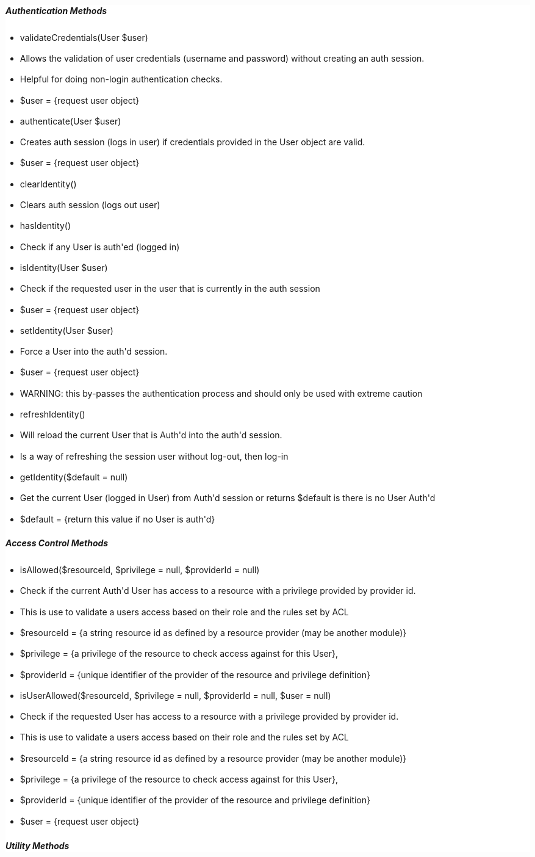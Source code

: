##### Authentication Methods #####

- validateCredentials(User $user)
 - Allows the validation of user credentials (username and password) without creating an auth session.
 - Helpful for doing non-login authentication checks.
 - $user = {request user object}

- authenticate(User $user)
 - Creates auth session (logs in user) if credentials provided in the User object are valid.
 - $user = {request user object}

- clearIdentity()
 - Clears auth session (logs out user)

- hasIdentity()
 - Check if any User is auth'ed (logged in)

- isIdentity(User $user)
 - Check if the requested user in the user that is currently in the auth session
 - $user = {request user object}

- setIdentity(User $user)
 - Force a User into the auth'd session.
 - $user = {request user object}
 - WARNING: this by-passes the authentication process and should only be used with extreme caution

- refreshIdentity()
 - Will reload the current User that is Auth'd into the auth'd session.
 - Is a way of refreshing the session user without log-out, then log-in

- getIdentity($default = null)
 - Get the current User (logged in User) from Auth'd session or returns $default is there is no User Auth'd
 - $default = {return this value if no User is auth'd}

##### Access Control Methods #####

- isAllowed($resourceId, $privilege = null, $providerId = null)
 - Check if the current Auth'd User has access to a resource with a privilege provided by provider id.
 - This is use to validate a users access based on their role and the rules set by ACL
 - $resourceId = {a string resource id as defined by a resource provider (may be another module)}
 - $privilege = {a privilege of the resource to check access against for this User},
 - $providerId = {unique identifier of the provider of the resource and privilege definition}

- isUserAllowed($resourceId, $privilege = null, $providerId = null, $user = null)
 - Check if the requested User has access to a resource with a privilege provided by provider id.
 - This is use to validate a users access based on their role and the rules set by ACL
 - $resourceId = {a string resource id as defined by a resource provider (may be another module)}
 - $privilege = {a privilege of the resource to check access against for this User},
 - $providerId = {unique identifier of the provider of the resource and privilege definition}
 - $user = {request user object}

##### Utility Methods #####
